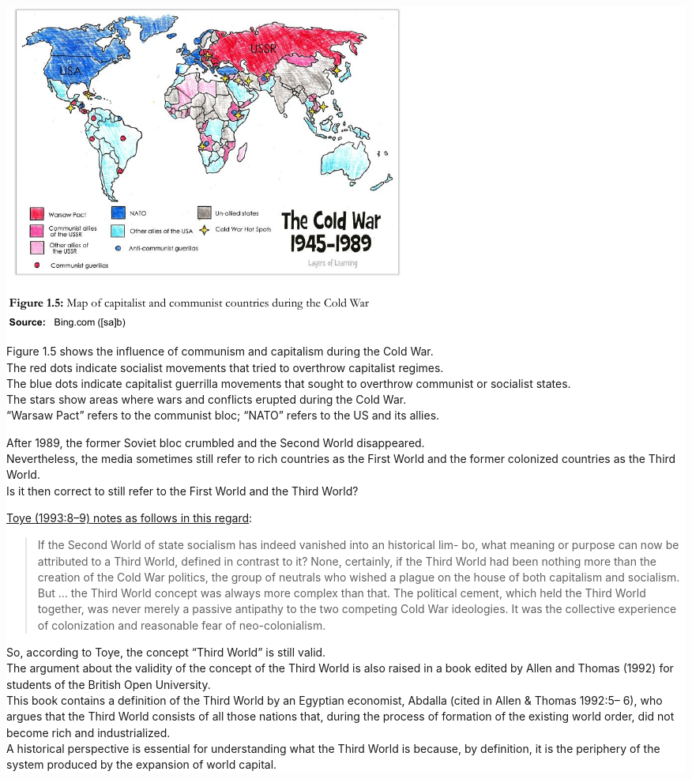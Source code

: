 ![Figure 1.5: Map of capitalist and communist countries during the Cold War](../../../../other/img/figure1-5-DVA1501-Unit01.png)

Figure 1.5 shows the influence of communism and capitalism during the Cold War.\
The red dots indicate socialist movements that tried to overthrow capitalist regimes.\
The blue dots indicate capitalist guerrilla movements that sought to overthrow communist or socialist states.\
The stars show areas where wars and conflicts erupted during the Cold War.\
“Warsaw Pact” refers to the communist bloc; “NATO” refers to the US and its allies.

After 1989, the former Soviet bloc crumbled and the Second World disappeared.\
Nevertheless, the media sometimes still refer to rich countries as the First World and the former colonized countries as the Third World.\
Is it then correct to still refer to the First World and the Third World?

<u>Toye (1993:8–9) notes as follows in this regard</u>:

> If the Second World of state socialism has indeed vanished into an historical lim-
> bo, what meaning or purpose can now be attributed to a Third World, defined
> in contrast to it? None, certainly, if the Third World had been nothing more than
> the creation of the Cold War politics, the group of neutrals who wished a plague
> on the house of both capitalism and socialism. But … the Third World concept
> was always more complex than that. The political cement, which held the Third
> World together, was never merely a passive antipathy to the two competing Cold
> War ideologies. It was the collective experience of colonization and reasonable
> fear of neo-colonialism.

So, according to Toye, the concept “Third World” is still valid.\
The argument about the validity of the concept of the Third World is also raised in a book edited by Allen and Thomas (1992) for students of the British Open University.\
This book contains a definition of the Third World by an Egyptian economist, Abdalla (cited in Allen & Thomas 1992:5– 6), who argues that the Third World consists of all
those nations that, during the process of formation of the existing world order, did not become rich and industrialized.\
A historical perspective is essential for understanding what the Third World is because, by definition, it is the periphery of the system produced by the expansion of world capital.
